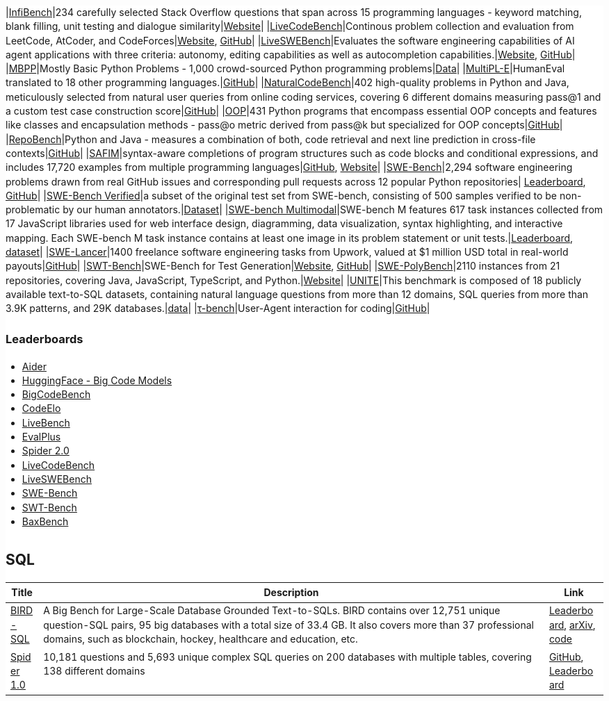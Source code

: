 |[InfiBench](https://arxiv.org/abs/2404.07940)|234 carefully selected Stack Overflow questions that span across 15 programming languages - keyword matching, blank filling, unit testing and dialogue similarity|[Website](https://infi-coder.github.io/infibench/)|
|[LiveCodeBench](https://arxiv.org/abs/2403.07974)|Continous problem collection and evaluation from LeetCode, AtCoder, and CodeForces|[Website](https://livecodebench.github.io/), [GitHub](https://github.com/LiveCodeBench/LiveCodeBench)|
|[LiveSWEBench](https://liveswebench.ai/)|Evaluates the software engineering capabilities of AI agent applications with three criteria: autonomy, editing capabilities as well as autocompletion capabilities.|[Website](https://liveswebench.ai/), [GitHub](https://github.com/livebench/liveswebench)|
|[MBPP](https://arxiv.org/abs/2108.07732)|Mostly Basic Python Problems - 1,000 crowd-sourced Python programming problems|[Data](https://huggingface.co/datasets/mbpp)|
|[MultiPL-E](https://arxiv.org/pdf/2208.08227.pdf)|HumanEval translated to 18 other programming languages.|[GitHub](https://github.com/nuprl/MultiPL-E)|
|[NaturalCodeBench](https://arxiv.org/pdf/2405.04520)|402 high-quality problems in Python and Java, meticulously selected from natural user queries from online coding services, covering 6 different domains measuring pass@1 and a custom test case construction score|[GitHub](https://github.com/THUDM/NaturalCodeBench)|
|[OOP](https://aclanthology.org/2024.findings-acl.808.pdf)|431 Python programs that encompass essential OOP concepts and features like classes and encapsulation methods - pass@o metric derived from pass@k but specialized for OOP concepts|[GitHub](https://github.com/alphadl/OOP-eval)|
|[RepoBench](https://arxiv.org/abs/2306.03091)|Python and Java - measures a combination of both, code retrieval and next line prediction in cross-file contexts|[GitHub](https://github.com/Leolty/repobench)|
|[SAFIM](https://arxiv.org/pdf/2403.04814v2)|syntax-aware completions of program structures such as code blocks and conditional expressions, and includes 17,720 examples from multiple programming languages|[GitHub](https://github.com/gonglinyuan/safim), [Website](https://safimbenchmark.com/)|
|[SWE-Bench](https://arxiv.org/pdf/2310.06770.pdf)|2,294 software engineering problems drawn from real GitHub issues and corresponding pull requests across 12 popular Python repositories| [Leaderboard](https://www.swebench.com/), [GitHub](https://github.com/princeton-nlp/SWE-bench)|
|[SWE-Bench Verified](https://openai.com/index/introducing-swe-bench-verified/)|a subset of the original test set from SWE-bench, consisting of 500 samples verified to be non-problematic by our human annotators.|[Dataset](https://huggingface.co/datasets/princeton-nlp/SWE-bench_Verified)|
|[SWE-bench Multimodal](https://arxiv.org/pdf/2410.03859)|SWE-bench M features 617 task instances collected from 17 JavaScript libraries used for web interface design, diagramming, data visualization, syntax highlighting, and interactive mapping. Each SWE-bench M task instance contains at least one image in its problem statement or unit tests.|[Leaderboard](https://www.swebench.com/multimodal.html), [dataset](https://huggingface.co/datasets/princeton-nlp/SWE-bench_Multimodal)|
|[SWE-Lancer](https://arxiv.org/abs/2502.12115)|1400 freelance software engineering tasks from Upwork, valued at $1 million USD total in real-world payouts|[GitHub](https://github.com/openai/SWELancer-Benchmark)|
|[SWT-Bench](https://arxiv.org/pdf/2406.12952)|SWE-Bench for Test Generation|[Website](https://swtbench.com/), [GitHub](https://github.com/logic-star-ai/SWT-Bench)|
|[SWE-PolyBench](https://arxiv.org/abs/2504.08703)|2110 instances from 21 repositories, covering Java, JavaScript, TypeScript, and Python.|[Website](https://amazon-science.github.io/SWE-PolyBench/)|
|[UNITE](https://arxiv.org/pdf/2305.16265.pdf)|This benchmark is composed of 18 publicly available text-to-SQL datasets, containing natural language questions from more than 12 domains, SQL queries from more than 3.9K patterns, and 29K databases.|[data](https://github.com/awslabs/unified-text2sql-benchmark)|
|[τ-bench](https://arxiv.org/abs/2406.12045)|User-Agent interaction for coding|[GitHub](https://github.com/sierra-research/tau-bench)|

### Leaderboards

- [Aider](https://aider.chat/docs/leaderboards/)
- [HuggingFace - Big Code Models](https://huggingface.co/spaces/bigcode/bigcode-models-leaderboard)
- [BigCodeBench](https://bigcode-bench.github.io/)
- [CodeElo](https://codeelo-bench.github.io/#leaderboard-table)
- [LiveBench](https://livebench.ai/#/)
- [EvalPlus](https://evalplus.github.io/leaderboard.html)
- [Spider 2.0](https://spider2-sql.github.io/)
- [LiveCodeBench](https://livecodebench.github.io/leaderboard.html)
- [LiveSWEBench](https://liveswebench.ai/)
- [SWE-Bench](https://www.swebench.com/#verified)
- [SWT-Bench](https://swtbench.com/?results=lite)
- [BaxBench](https://baxbench.com/)

## SQL

|Title|Description|Link|
|---|---|---|
|[BIRD-SQL](https://bird-bench.github.io/)|A Big Bench for Large-Scale Database Grounded Text-to-SQLs. BIRD contains over 12,751 unique question-SQL pairs, 95 big databases with a total size of 33.4 GB. It also covers more than 37 professional domains, such as blockchain, hockey, healthcare and education, etc.|[Leaderboard](https://bird-bench.github.io/), [arXiv](https://arxiv.org/pdf/2305.03111.pdf), [code](https://github.com/AlibabaResearch/DAMO-ConvAI/tree/main/bird)|
|[Spider 1.0](https://arxiv.org/abs/1809.08887)|10,181 questions and 5,693 unique complex SQL queries on 200 databases with multiple tables, covering 138 different domains|[GitHub](https://github.com/taoyds/spider), [Leaderboard](https://yale-lily.github.io/spider)|